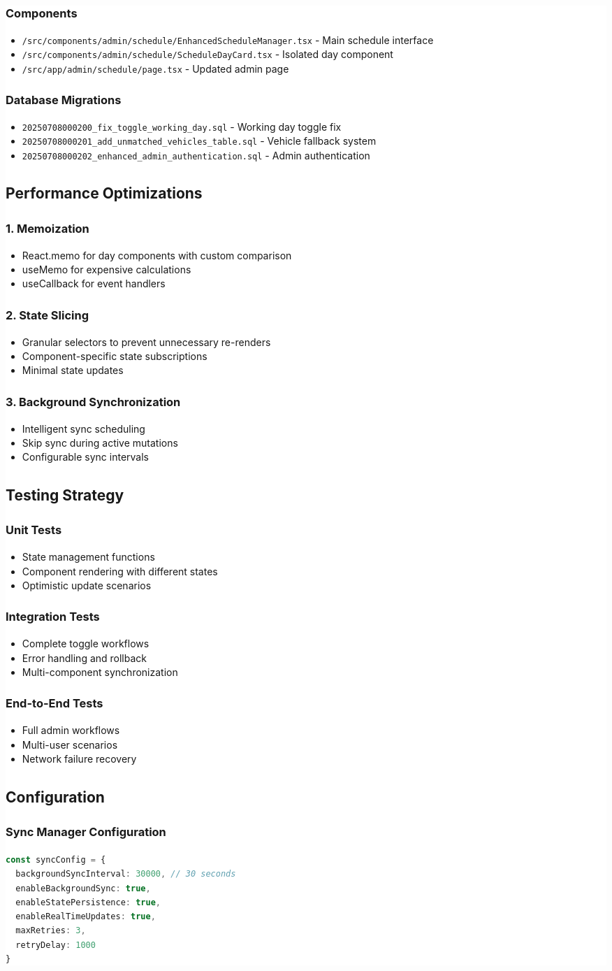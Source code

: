 ### Components
- `/src/components/admin/schedule/EnhancedScheduleManager.tsx` - Main schedule interface
- `/src/components/admin/schedule/ScheduleDayCard.tsx` - Isolated day component
- `/src/app/admin/schedule/page.tsx` - Updated admin page

### Database Migrations
- `20250708000200_fix_toggle_working_day.sql` - Working day toggle fix
- `20250708000201_add_unmatched_vehicles_table.sql` - Vehicle fallback system
- `20250708000202_enhanced_admin_authentication.sql` - Admin authentication

## Performance Optimizations

### 1. Memoization
- React.memo for day components with custom comparison
- useMemo for expensive calculations
- useCallback for event handlers

### 2. State Slicing
- Granular selectors to prevent unnecessary re-renders
- Component-specific state subscriptions
- Minimal state updates

### 3. Background Synchronization
- Intelligent sync scheduling
- Skip sync during active mutations
- Configurable sync intervals

## Testing Strategy

### Unit Tests
- State management functions
- Component rendering with different states
- Optimistic update scenarios

### Integration Tests
- Complete toggle workflows
- Error handling and rollback
- Multi-component synchronization

### End-to-End Tests
- Full admin workflows
- Multi-user scenarios
- Network failure recovery

## Configuration

### Sync Manager Configuration
```typescript
const syncConfig = {
  backgroundSyncInterval: 30000, // 30 seconds
  enableBackgroundSync: true,
  enableStatePersistence: true,
  enableRealTimeUpdates: true,
  maxRetries: 3,
  retryDelay: 1000
}
```
